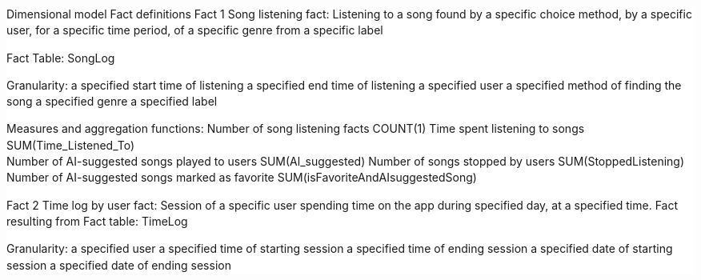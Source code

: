 











































Dimensional model
Fact definitions
Fact 1 Song listening fact: Listening to a song found by a specific choice method, by a specific user, for a specific time period, of a specific genre from a specific label

Fact Table: SongLog

Granularity:
a specified start time of listening
a specified end time of listening
a specified user
a specified method of finding the song
a specified genre
a specified label

Measures and aggregation functions:
Number of song listening facts COUNT(1)
Time spent listening to songs SUM(Time_Listened_To)  
Number of AI-suggested songs played to users SUM(Al_suggested)
Number of songs stopped by users SUM(StoppedListening)
Number of AI-suggested songs marked as favorite SUM(isFavoriteAndAIsuggestedSong)
 

Fact 2 Time log by user fact: Session of  a specific user spending time on the app during specified day, at a specified time.
Fact resulting from
Fact table: TimeLog

Granularity:
a specified user
a specified time of starting session
a specified time of ending session
a specified date of starting session
a specified date of ending session
